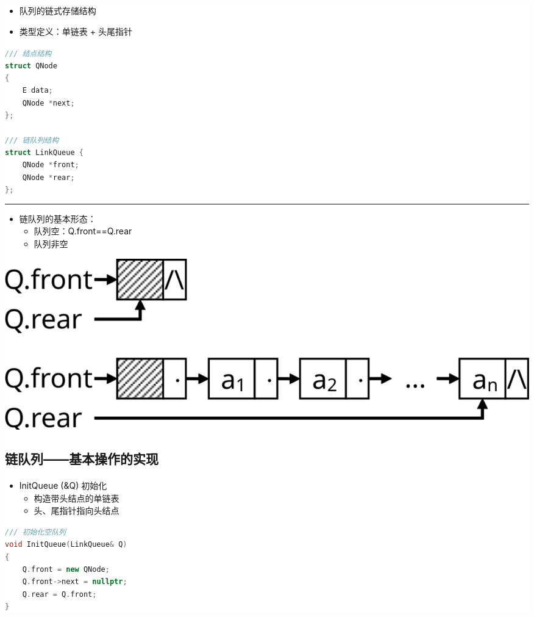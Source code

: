   - 队列的链式存储结构

  - 类型定义：单链表 + 头尾指针

````c++
/// 结点结构
struct QNode
{
    E data;
    QNode *next;
};

/// 链队列结构
struct LinkQueue {
    QNode *front;
    QNode *rear;
};
````

- - -

  - 链队列的基本形态：
    - 队列空：Q.front==Q.rear
    - 队列非空

![](images/ch03/linkqueue.svg)

## 链队列——基本操作的实现

  - InitQueue (&Q) 初始化
    - 构造带头结点的单链表
    - 头、尾指针指向头结点

````c++
/// 初始化空队列
void InitQueue(LinkQueue& Q)
{
    Q.front = new QNode;
    Q.front->next = nullptr;
    Q.rear = Q.front;
}
````
